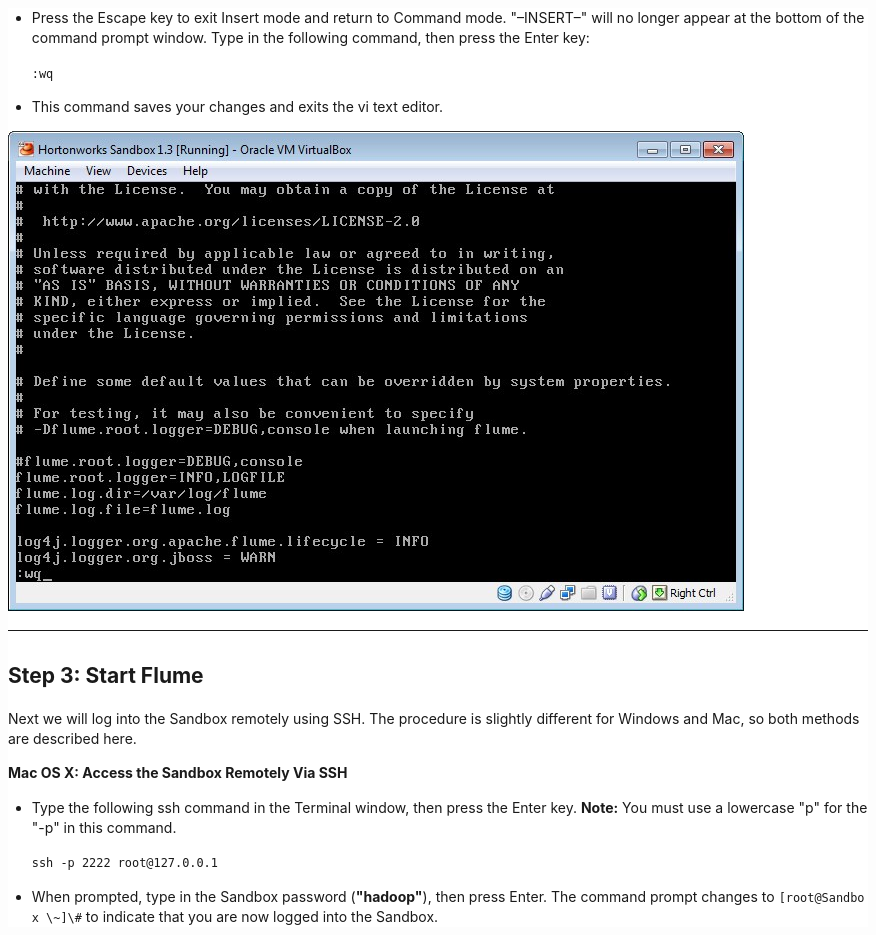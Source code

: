 *   Press the Escape key to exit Insert mode and return to Command mode. "–INSERT–" will no longer appear at the bottom of the command prompt window. Type in the following command, then press the Enter key:

    `:wq`

*   This command saves your changes and exits the vi text editor.

![](/assets/2-0/server-logs/07_vi_save.jpg)

* * *

## Step 3: Start Flume

Next we will log into the Sandbox remotely using SSH. The procedure is slightly different for Windows and Mac, so both methods are described here.

**Mac OS X: Access the Sandbox Remotely Via SSH**

*   Type the following ssh command in the Terminal window, then press the Enter key. **Note:** You must use a lowercase "p" for the "-p" in this command.

    `ssh -p 2222 root@127.0.0.1`

*   When prompted, type in the Sandbox password (**"hadoop"**), then press Enter. The command prompt changes to `[root@Sandbox \~]\#` to indicate that you are now logged into the Sandbox. 
